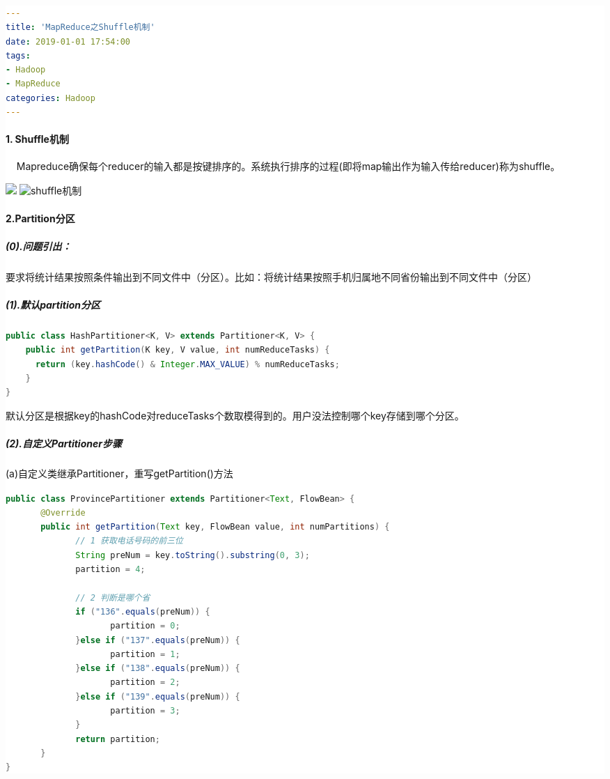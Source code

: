 ```yaml
---
title: 'MapReduce之Shuffle机制'
date: 2019-01-01 17:54:00
tags: 
- Hadoop
- MapReduce
categories: Hadoop
---
```

#### 1. Shuffle机制
&nbsp;&nbsp;&nbsp;&nbsp;Mapreduce确保每个reducer的输入都是按键排序的。系统执行排序的过程(即将map输出作为输入传给reducer)称为shuffle。

![](https://imgconvert.csdnimg.cn/aHR0cHM6Ly91cGxvYWQtaW1hZ2VzLmppYW5zaHUuaW8vdXBsb2FkX2ltYWdlcy80MzkxNDA3LTcwZTMyM2E2NDg4YWYzOGYucG5n?x-oss-process=image/format,png)
![shuffle机制](https://imgconvert.csdnimg.cn/aHR0cHM6Ly91cGxvYWQtaW1hZ2VzLmppYW5zaHUuaW8vdXBsb2FkX2ltYWdlcy80MzkxNDA3LTRlZDQwNzk0NmFlNDNiZGEucG5n?x-oss-process=image/format,png)

#### 2.Partition分区
##### (0).问题引出：
要求将统计结果按照条件输出到不同文件中（分区）。比如：将统计结果按照手机归属地不同省份输出到不同文件中（分区）

##### (1).默认partition分区
```java
public class HashPartitioner<K, V> extends Partitioner<K, V> {
    public int getPartition(K key, V value, int numReduceTasks) {
      return (key.hashCode() & Integer.MAX_VALUE) % numReduceTasks;
    }
}
```
默认分区是根据key的hashCode对reduceTasks个数取模得到的。用户没法控制哪个key存储到哪个分区。

##### (2).自定义Partitioner步骤
(a)自定义类继承Partitioner，重写getPartition()方法
```java
public class ProvincePartitioner extends Partitioner<Text, FlowBean> {
       @Override
       public int getPartition(Text key, FlowBean value, int numPartitions) {
              // 1 获取电话号码的前三位
              String preNum = key.toString().substring(0, 3);
              partition = 4;

              // 2 判断是哪个省
              if ("136".equals(preNum)) {
                     partition = 0;
              }else if ("137".equals(preNum)) {
                     partition = 1;
              }else if ("138".equals(preNum)) {
                     partition = 2;
              }else if ("139".equals(preNum)) {
                     partition = 3;
              }
              return partition;
       }
}
```
